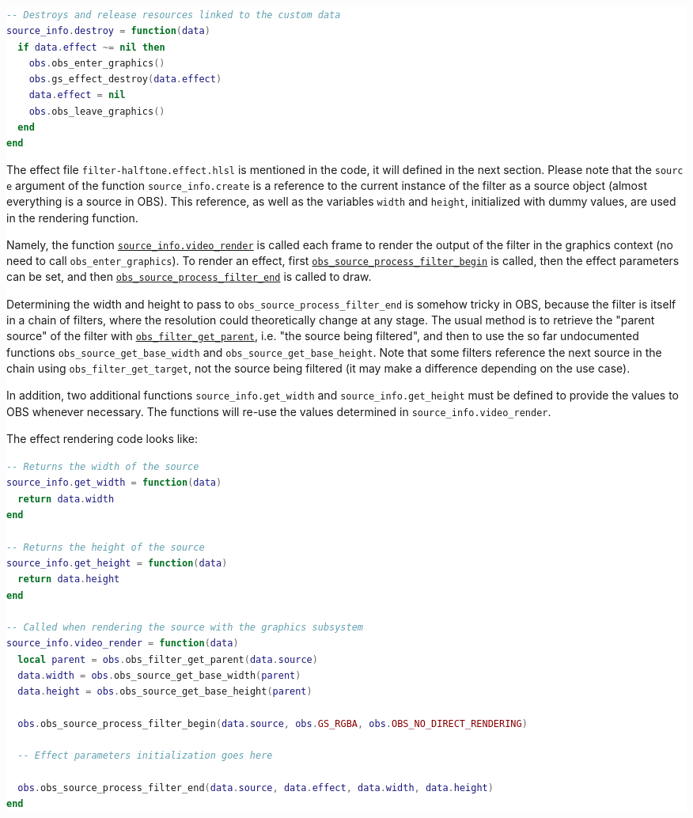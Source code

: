 ``` Lua
-- Destroys and release resources linked to the custom data
source_info.destroy = function(data)
  if data.effect ~= nil then
    obs.obs_enter_graphics()
    obs.gs_effect_destroy(data.effect)
    data.effect = nil
    obs.obs_leave_graphics()
  end
end
```

The effect file `filter-halftone.effect.hlsl` is mentioned in the code, it will defined in the next section. Please note that the `source` argument of the function `source_info.create` is a reference to the current instance of the filter as a source object (almost everything is a source in OBS). This reference, as well as the variables `width` and `height`, initialized with dummy values, are used in the rendering function.

Namely, the function [`source_info.video_render`](https://obsproject.com/docs/reference-sources.html#c.obs_source_info.video_render) is called each frame to render the output of the filter in the graphics context (no need to call `obs_enter_graphics`). To render an effect, first [`obs_source_process_filter_begin`](https://obsproject.com/docs/reference-sources.html#c.obs_source_process_filter_begin) is called, then the effect parameters can be set, and then [`obs_source_process_filter_end`](https://obsproject.com/docs/reference-sources.html#c.obs_source_process_filter_end) is called to draw.

Determining the width and height to pass to `obs_source_process_filter_end` is somehow tricky in OBS, because the filter is itself in a chain of filters, where the resolution could theoretically change at any stage. The usual method is to retrieve the "parent source" of the filter with [`obs_filter_get_parent`](https://obsproject.com/docs/reference-sources.html#c.obs_filter_get_parent), i.e. "the source being filtered", and then to use the so far undocumented functions `obs_source_get_base_width` and `obs_source_get_base_height`. Note that some filters reference the next source in the chain using `obs_filter_get_target`, not the source being filtered (it may make a difference depending on the use case).

In addition, two additional functions `source_info.get_width` and `source_info.get_height` must be defined to provide the values to OBS whenever necessary. The functions will re-use the values determined in `source_info.video_render`.

The effect rendering code looks like:

``` Lua
-- Returns the width of the source
source_info.get_width = function(data)
  return data.width
end

-- Returns the height of the source
source_info.get_height = function(data)
  return data.height
end

-- Called when rendering the source with the graphics subsystem
source_info.video_render = function(data)
  local parent = obs.obs_filter_get_parent(data.source)
  data.width = obs.obs_source_get_base_width(parent)
  data.height = obs.obs_source_get_base_height(parent)

  obs.obs_source_process_filter_begin(data.source, obs.GS_RGBA, obs.OBS_NO_DIRECT_RENDERING)

  -- Effect parameters initialization goes here

  obs.obs_source_process_filter_end(data.source, data.effect, data.width, data.height)
end
```
